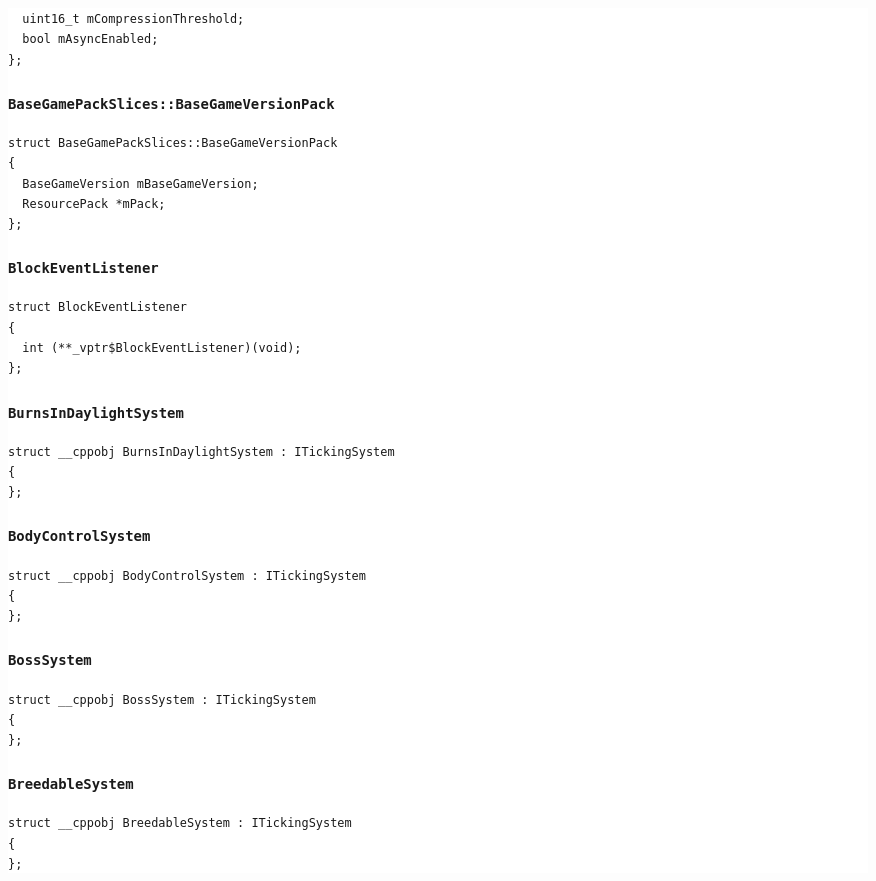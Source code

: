 ```
  uint16_t mCompressionThreshold;
  bool mAsyncEnabled;
};

```

### `BaseGamePackSlices::BaseGameVersionPack`
```
struct BaseGamePackSlices::BaseGameVersionPack
{
  BaseGameVersion mBaseGameVersion;
  ResourcePack *mPack;
};

```

### `BlockEventListener`
```
struct BlockEventListener
{
  int (**_vptr$BlockEventListener)(void);
};

```

### `BurnsInDaylightSystem`
```
struct __cppobj BurnsInDaylightSystem : ITickingSystem
{
};

```

### `BodyControlSystem`
```
struct __cppobj BodyControlSystem : ITickingSystem
{
};

```

### `BossSystem`
```
struct __cppobj BossSystem : ITickingSystem
{
};

```

### `BreedableSystem`
```
struct __cppobj BreedableSystem : ITickingSystem
{
};

```
